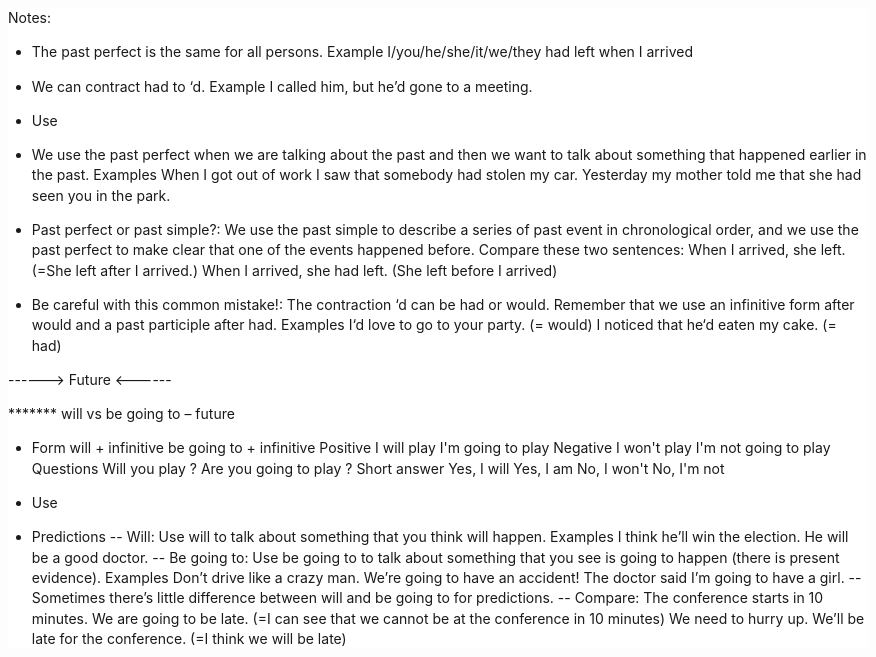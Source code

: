 Notes:
- The past perfect is the same for all persons.
Example
I/you/he/she/it/we/they had left when I arrived
- We can contract had to ‘d.
Example
I called him, but he’d gone to a meeting. 

- Use

- We use the past perfect when we are talking about the past and then we want to talk about something that happened earlier in the past.
Examples
When I got out of work I saw that somebody had stolen my car. 
Yesterday my mother told me that she had seen you in the park.

- Past perfect or past simple?: We use the past simple to describe a series of past event in chronological order, and we use the past perfect to make clear that one of the events happened before.
Compare these two sentences:
When I arrived, she left. (=She left after I arrived.)
When I arrived, she had left. (She left before I arrived)

- Be careful with this common mistake!: The contraction ‘d can be had or would. Remember that we use an infinitive form after would and a past participle after had.
Examples
I‘d love to go to your party. (= would)
I noticed that he‘d eaten my cake. (= had)

------> Future <------

******* will vs be going to – future

- Form
                will + infinitive      be going to + infinitive
Positive        I will play            I'm going to play
Negative        I won't play           I'm not going to play
Questions       Will you play ?        Are you going to play ?
Short answer    Yes, I will            Yes, I am
                No, I won't            No, I'm not

- Use

- Predictions
-- Will: Use will to talk about something that you think will happen.
Examples
I think he’ll win the election.
He will be a good doctor.
-- Be going to: Use be going to to talk about something that you see is going to happen (there is present evidence).
Examples
Don’t drive like a crazy man. We’re going to have an accident!
The doctor said I’m going to have a girl.
-- Sometimes there’s little difference between will and be going to for predictions.
-- Compare:
The conference starts in 10 minutes. We are going to be late. (=I can see that we cannot be at the conference in 10 minutes)
We need to hurry up. We’ll be late for the conference. (=I think we will be late)
